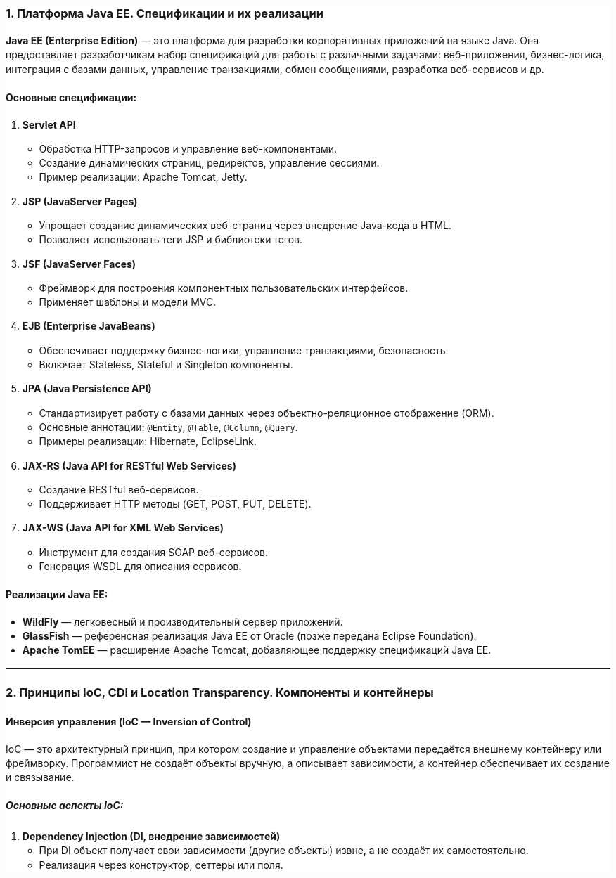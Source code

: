 
### **1. Платформа Java EE. Спецификации и их реализации**  

**Java EE (Enterprise Edition)** — это платформа для разработки корпоративных приложений на языке Java. Она предоставляет разработчикам набор спецификаций для работы с различными задачами: веб-приложения, бизнес-логика, интеграция с базами данных, управление транзакциями, обмен сообщениями, разработка веб-сервисов и др.  

#### Основные спецификации:  
1. **Servlet API**  
   - Обработка HTTP-запросов и управление веб-компонентами.  
   - Создание динамических страниц, редиректов, управление сессиями.  
   - Пример реализации: Apache Tomcat, Jetty.  

2. **JSP (JavaServer Pages)**  
   - Упрощает создание динамических веб-страниц через внедрение Java-кода в HTML.  
   - Позволяет использовать теги JSP и библиотеки тегов.  

3. **JSF (JavaServer Faces)**  
   - Фреймворк для построения компонентных пользовательских интерфейсов.  
   - Применяет шаблоны и модели MVC.  

4. **EJB (Enterprise JavaBeans)**  
   - Обеспечивает поддержку бизнес-логики, управление транзакциями, безопасность.  
   - Включает Stateless, Stateful и Singleton компоненты.  

5. **JPA (Java Persistence API)**  
   - Стандартизирует работу с базами данных через объектно-реляционное отображение (ORM).  
   - Основные аннотации: `@Entity`, `@Table`, `@Column`, `@Query`.  
   - Примеры реализации: Hibernate, EclipseLink.  

6. **JAX-RS (Java API for RESTful Web Services)**  
   - Создание RESTful веб-сервисов.  
   - Поддерживает HTTP методы (GET, POST, PUT, DELETE).  

7. **JAX-WS (Java API for XML Web Services)**  
   - Инструмент для создания SOAP веб-сервисов.  
   - Генерация WSDL для описания сервисов.  

#### Реализации Java EE:  
- **WildFly** — легковесный и производительный сервер приложений.  
- **GlassFish** — референсная реализация Java EE от Oracle (позже передана Eclipse Foundation).  
- **Apache TomEE** — расширение Apache Tomcat, добавляющее поддержку спецификаций Java EE.  

---

### **2. Принципы IoC, CDI и Location Transparency. Компоненты и контейнеры**

#### **Инверсия управления (IoC — Inversion of Control)**  
IoC — это архитектурный принцип, при котором создание и управление объектами передаётся внешнему контейнеру или фреймворку. Программист не создаёт объекты вручную, а описывает зависимости, а контейнер обеспечивает их создание и связывание.  

##### **Основные аспекты IoC**:  
1. **Dependency Injection (DI, внедрение зависимостей)**  
   - При DI объект получает свои зависимости (другие объекты) извне, а не создаёт их самостоятельно.  
   - Реализация через конструктор, сеттеры или поля.  
